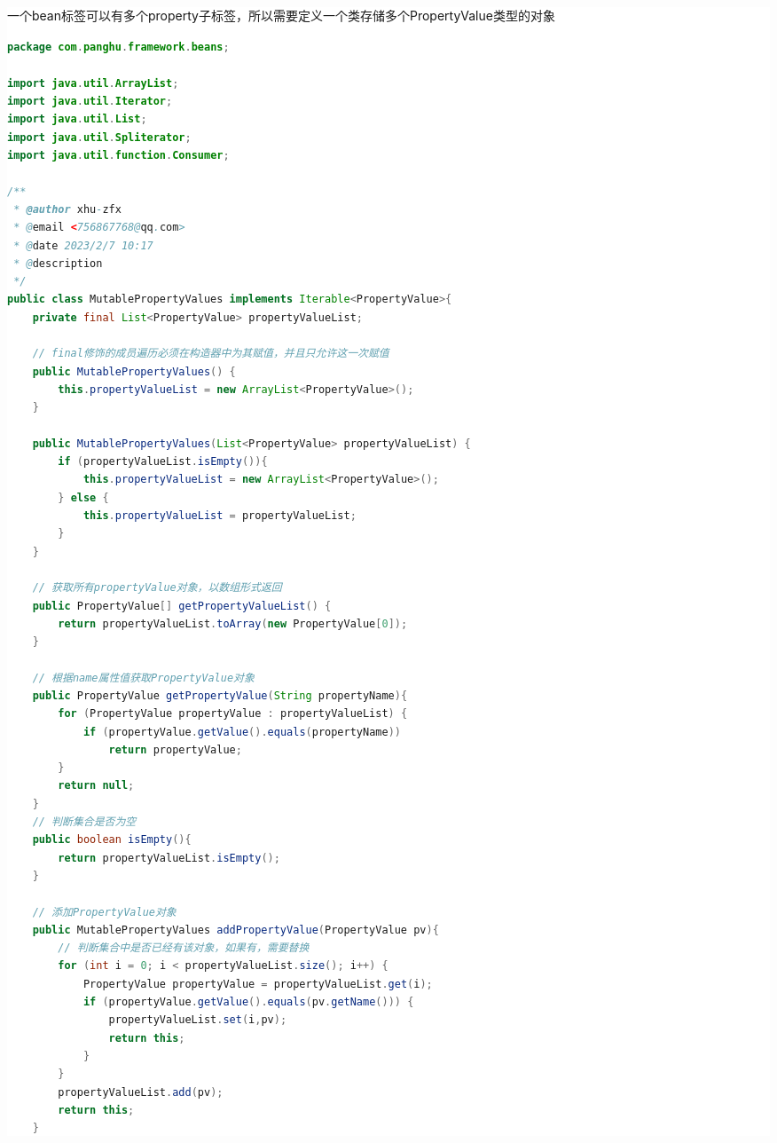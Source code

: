一个bean标签可以有多个property子标签，所以需要定义一个类存储多个PropertyValue类型的对象

```java
package com.panghu.framework.beans;

import java.util.ArrayList;
import java.util.Iterator;
import java.util.List;
import java.util.Spliterator;
import java.util.function.Consumer;

/**
 * @author xhu-zfx
 * @email <756867768@qq.com>
 * @date 2023/2/7 10:17
 * @description
 */
public class MutablePropertyValues implements Iterable<PropertyValue>{
    private final List<PropertyValue> propertyValueList;

    // final修饰的成员遍历必须在构造器中为其赋值，并且只允许这一次赋值
    public MutablePropertyValues() {
        this.propertyValueList = new ArrayList<PropertyValue>();
    }

    public MutablePropertyValues(List<PropertyValue> propertyValueList) {
        if (propertyValueList.isEmpty()){
            this.propertyValueList = new ArrayList<PropertyValue>();
        } else {
            this.propertyValueList = propertyValueList;
        }
    }

    // 获取所有propertyValue对象，以数组形式返回
    public PropertyValue[] getPropertyValueList() {
        return propertyValueList.toArray(new PropertyValue[0]);
    }

    // 根据name属性值获取PropertyValue对象
    public PropertyValue getPropertyValue(String propertyName){
        for (PropertyValue propertyValue : propertyValueList) {
            if (propertyValue.getValue().equals(propertyName))
                return propertyValue;
        }
        return null;
    }
    // 判断集合是否为空
    public boolean isEmpty(){
        return propertyValueList.isEmpty();
    }

    // 添加PropertyValue对象
    public MutablePropertyValues addPropertyValue(PropertyValue pv){
        // 判断集合中是否已经有该对象，如果有，需要替换
        for (int i = 0; i < propertyValueList.size(); i++) {
            PropertyValue propertyValue = propertyValueList.get(i);
            if (propertyValue.getValue().equals(pv.getName())) {
                propertyValueList.set(i,pv);
                return this;
            }
        }
        propertyValueList.add(pv);
        return this;
    }
```